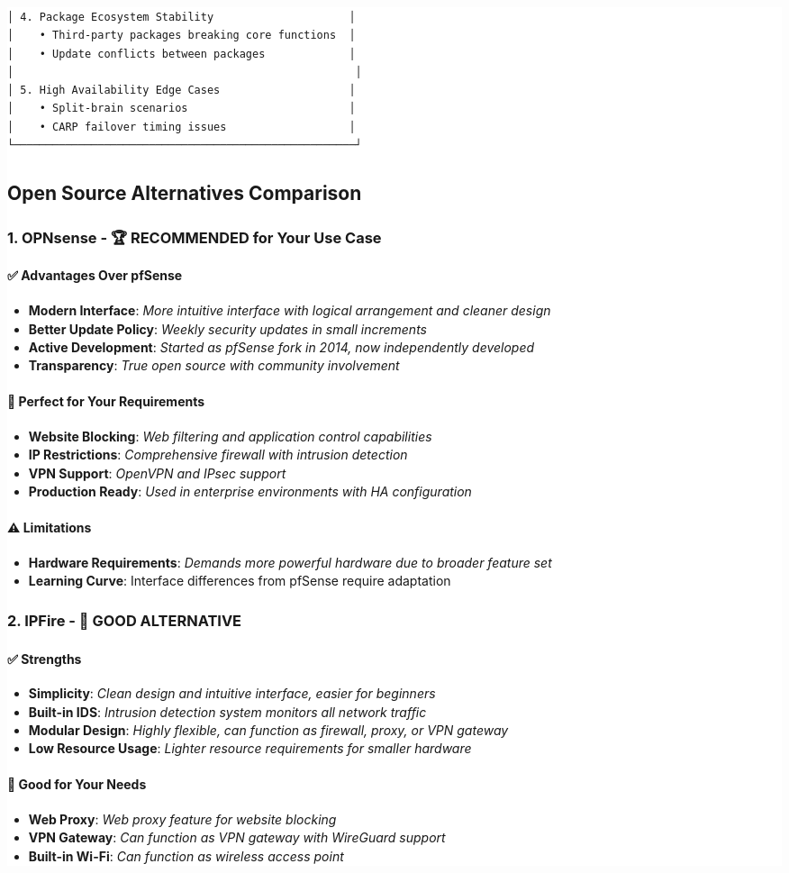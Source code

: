 ```
│ 4. Package Ecosystem Stability                     │
│    • Third-party packages breaking core functions  │
│    • Update conflicts between packages             │
│                                                     │
│ 5. High Availability Edge Cases                    │
│    • Split-brain scenarios                         │
│    • CARP failover timing issues                   │
└─────────────────────────────────────────────────────┘
```

## Open Source Alternatives Comparison

### 1. **OPNsense** - 🏆 **RECOMMENDED** for Your Use Case

#### ✅ **Advantages Over pfSense**
- **Modern Interface**: <cite index="54-1">More intuitive interface with logical arrangement and cleaner design</cite>
- **Better Update Policy**: <cite index="56-1">Weekly security updates in small increments</cite>
- **Active Development**: <cite index="54-1">Started as pfSense fork in 2014, now independently developed</cite>
- **Transparency**: <cite index="52-1">True open source with community involvement</cite>

#### 🎯 **Perfect for Your Requirements**
- **Website Blocking**: <cite index="52-1">Web filtering and application control capabilities</cite>
- **IP Restrictions**: <cite index="52-1">Comprehensive firewall with intrusion detection</cite>
- **VPN Support**: <cite index="52-1">OpenVPN and IPsec support</cite>
- **Production Ready**: <cite index="34-1">Used in enterprise environments with HA configuration</cite>

#### ⚠️ **Limitations**
- **Hardware Requirements**: <cite index="55-1">Demands more powerful hardware due to broader feature set</cite>
- **Learning Curve**: Interface differences from pfSense require adaptation

### 2. **IPFire** - 🥈 **GOOD ALTERNATIVE**

#### ✅ **Strengths**
- **Simplicity**: <cite index="55-1">Clean design and intuitive interface, easier for beginners</cite>
- **Built-in IDS**: <cite index="56-1">Intrusion detection system monitors all network traffic</cite>
- **Modular Design**: <cite index="56-1">Highly flexible, can function as firewall, proxy, or VPN gateway</cite>
- **Low Resource Usage**: <cite index="55-1">Lighter resource requirements for smaller hardware</cite>

#### 🎯 **Good for Your Needs**
- **Web Proxy**: <cite index="53-1">Web proxy feature for website blocking</cite>
- **VPN Gateway**: <cite index="53-1">Can function as VPN gateway with WireGuard support</cite>
- **Built-in Wi-Fi**: <cite index="53-1">Can function as wireless access point</cite>
